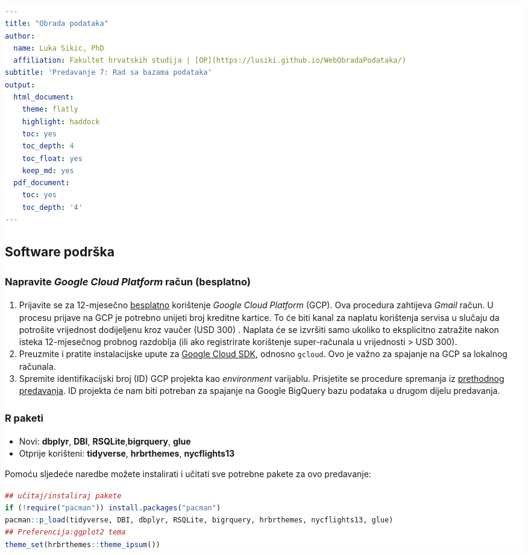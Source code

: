 ```yaml
---
title: "Obrada podataka"
author:
  name: Luka Sikic, PhD
  affiliation: Fakultet hrvatskih studija | [OP](https://lusiki.github.io/WebObradaPodataka/)
subtitle: 'Predavanje 7: Rad sa bazama podataka'
output:
  html_document:
    theme: flatly
    highlight: haddock
    toc: yes
    toc_depth: 4
    toc_float: yes
    keep_md: yes
  pdf_document:
    toc: yes
    toc_depth: '4'
---
```




## Software podrška

### Napravite *Google Cloud Platform* račun (besplatno)

1. Prijavite se za 12-mjesečno  [besplatno](https://console.cloud.google.com/freetrial) korištenje *Google Cloud Platform* (GCP).
Ova procedura zahtijeva *Gmail* račun. U procesu prijave na GCP je potrebno unijeti broj kreditne kartice. To će biti kanal za naplatu korištenja servisa u slučaju da potrošite vrijednost dodijeljenu kroz vaučer (USD 300) . Naplata će se izvršiti samo ukoliko to eksplicitno zatražite nakon isteka 12-mjesečnog probnog razdoblja (ili ako registrirate korištenje super-računala u vrijednosti > USD 300). 
2. Preuzmite i pratite instalacijske upute za [Google Cloud SDK](https://cloud.google.com/sdk/), odnosno `gcloud`. Ovo je važno za spajanje na GCP sa lokalnog računala.
3. Spremite identifikacijski broj (ID) GCP projekta kao *environment* varijablu. Prisjetite se procedure spremanja iz [prethodnog predavanja](https://raw.githack.com/BrbanMiro/Obrada-podataka/main/Predavanja/06_WEBSCRAP_I.html). ID projekta će nam biti potreban za spajanje na Google BigQuery bazu podataka u drugom dijelu predavanja. 

### R paketi 

- Novi: **dbplyr**, **DBI**, **RSQLite**,**bigrquery**, **glue**
- Otprije korišteni: **tidyverse**, **hrbrthemes**, **nycflights13**

Pomoću sljedeće naredbe možete instalirati i učitati sve potrebne pakete za ovo predavanje:


```r
## učitaj/instaliraj pakete
if (!require("pacman")) install.packages("pacman")
pacman::p_load(tidyverse, DBI, dbplyr, RSQLite, bigrquery, hrbrthemes, nycflights13, glue)
## Preferencija:ggplot2 tema
theme_set(hrbrthemes::theme_ipsum())
```
